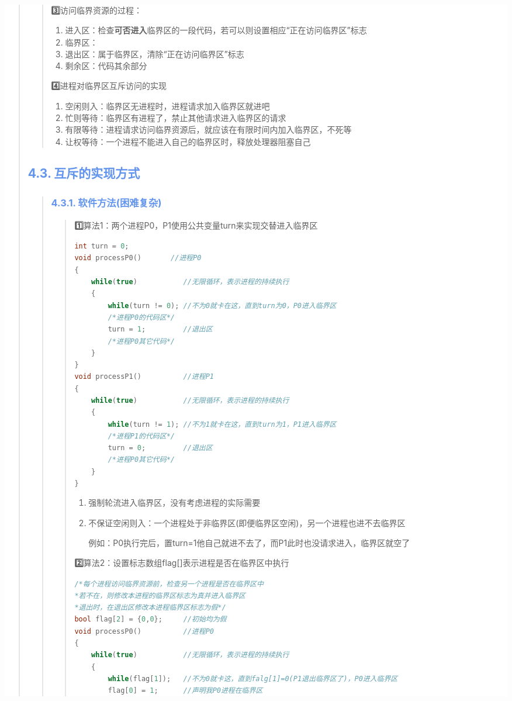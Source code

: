 > >
> > **3️⃣**访问临界资源的过程：
> >
> > 1. 进入区：检查**可否进入**临界区的一段代码，若可以则设置相应“正在访问临界区”标志
> > 2. 临界区：
> > 3. 退出区：属于临界区，清除“正在访问临界区”标志
> > 4. 剩余区：代码其余部分
> >
> > **4️⃣**进程对临界区互斥访问的实现
> >
> > 1. 空闲则入：临界区无进程时，进程请求加入临界区就进吧
> > 2. 忙则等待：临界区有进程了，禁止其他请求进入临界区的请求
> > 3. 有限等待：进程请求访问临界资源后，就应该在有限时间内加入临界区，不死等
> > 4. 让权等待：一个进程不能进入自己的临界区时，释放处理器阻塞自己
>
> ## <font color='cornflowerblue'>4.3. 互斥的实现方式</font>
>
> > ### <font color='cornflowerblue'>4.3.1. 软件方法(困难复杂)</font>
> >
> > > **1️⃣**算法1：两个进程P0，P1使用公共变量turn来实现交替进入临界区
> > >
> > > ```Cpp
> > > int turn = 0;   
> > > void processP0()       //进程P0
> > > {
> > >     while(true)           //无限循环，表示进程的持续执行
> > >     { 
> > >         while(turn != 0); //不为0就卡在这，直到turn为0，P0进入临界区
> > >         /*进程P0的代码区*/
> > >         turn = 1;         //退出区
> > >         /*进程P0其它代码*/
> > >     }
> > > }
> > > void processP1()          //进程P1
> > > {
> > >     while(true)           //无限循环，表示进程的持续执行
> > >     { 
> > >         while(turn != 1); //不为1就卡在这，直到turn为1，P1进入临界区
> > >         /*进程P1的代码区*/
> > >         turn = 0;         //退出区
> > >         /*进程P0其它代码*/
> > >     }
> > > }
> > > ```
> > >
> > > 1. 强制轮流进入临界区，没有考虑进程的实际需要
> > >
> > > 2. 不保证空闲则入：一个进程处于非临界区(即便临界区空闲)，另一个进程也进不去临界区
> > >
> > >    例如：P0执行完后，置turn=1他自己就进不去了，而P1此时也没请求进入，临界区就空了
> > >
> > > **2️⃣**算法2：设置标志数组flag[]表示进程是否在临界区中执行
> > >
> > > ```Cpp
> > > /*每个进程访问临界资源前，检查另一个进程是否在临界区中
> > > *若不在，则修改本进程的临界区标志为真并进入临界区
> > > *退出时，在退出区修改本进程临界区标志为假*/
> > > bool flag[2] = {0,0};     //初始均为假
> > > void processP0()          //进程P0
> > > {
> > >     while(true)           //无限循环，表示进程的持续执行
> > >     { 
> > >         while(flag[1]);   //不为0就卡这，直到falg[1]=0(P1退出临界区了)，P0进入临界区
> > >         flag[0] = 1;      //声明我P0进程在临界区